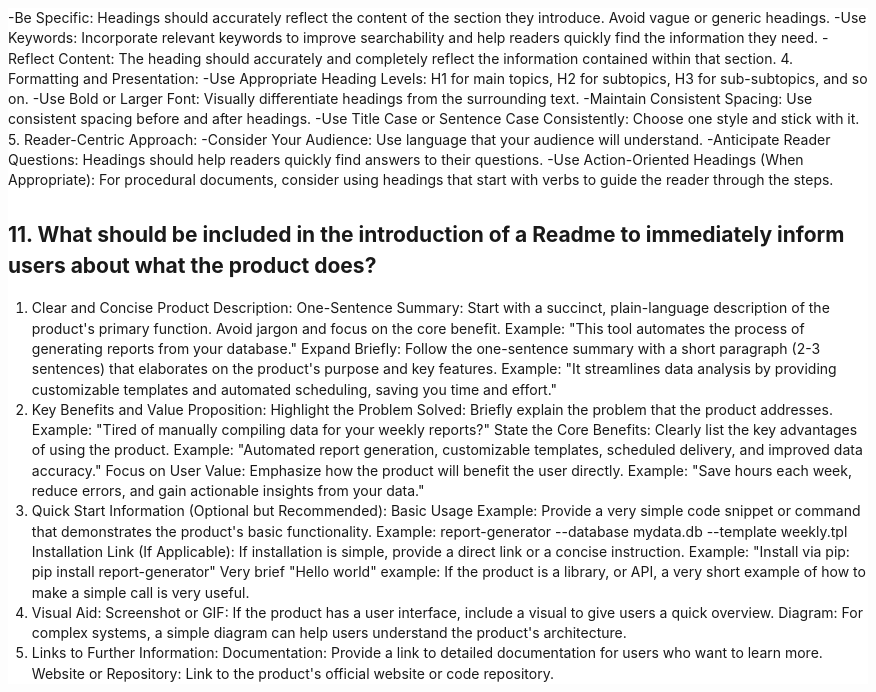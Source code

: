 -Be Specific: Headings should accurately reflect the content of the section they introduce. Avoid vague or generic headings.
-Use Keywords: Incorporate relevant keywords to improve searchability and help readers quickly find the information they need.
-Reflect Content: The heading should accurately and completely reflect the information contained within that section.
  4. Formatting and Presentation:
-Use Appropriate Heading Levels: H1 for main topics, H2 for subtopics, H3 for sub-subtopics, and so on.
-Use Bold or Larger Font: Visually differentiate headings from the surrounding text.
-Maintain Consistent Spacing: Use consistent spacing before and after headings.
-Use Title Case or Sentence Case Consistently: Choose one style and stick with it.
  5. Reader-Centric Approach:
-Consider Your Audience: Use language that your audience will understand.
-Anticipate Reader Questions: Headings should help readers quickly find answers to their questions.
-Use Action-Oriented Headings (When Appropriate): For procedural documents, consider using headings that start with verbs to guide the reader through the steps.

## 11. What should be included in the introduction of a Readme to immediately inform users about what the product does?
1. Clear and Concise Product Description:
  One-Sentence Summary: Start with a succinct, plain-language description of the product's primary function. Avoid jargon and focus on the core benefit.
  Example: "This tool automates the process of generating reports from your database."
  Expand Briefly: Follow the one-sentence summary with a short paragraph (2-3 sentences) that elaborates on the product's purpose and key features.
  Example: "It streamlines data analysis by providing customizable templates and automated scheduling, saving you time and effort."
2. Key Benefits and Value Proposition:
  Highlight the Problem Solved: Briefly explain the problem that the product addresses.
  Example: "Tired of manually compiling data for your weekly reports?"
  State the Core Benefits: Clearly list the key advantages of using the product.
  Example: "Automated report generation, customizable templates, scheduled delivery, and improved data accuracy."
  Focus on User Value: Emphasize how the product will benefit the user directly.
  Example: "Save hours each week, reduce errors, and gain actionable insights from your data."
3. Quick Start Information (Optional but Recommended):
  Basic Usage Example: Provide a very simple code snippet or command that demonstrates the product's basic functionality.
  Example: report-generator --database mydata.db --template weekly.tpl
  Installation Link (If Applicable): If installation is simple, provide a direct link or a concise instruction.
  Example: "Install via pip: pip install report-generator"
  Very brief "Hello world" example: If the product is a library, or API, a very short example of how to make a simple call is very useful.
4. Visual Aid:
  Screenshot or GIF: If the product has a user interface, include a visual to give users a quick overview.
  Diagram: For complex systems, a simple diagram can help users understand the product's architecture.
5. Links to Further Information:
  Documentation: Provide a link to detailed documentation for users who want to learn more.
  Website or Repository: Link to the product's official website or code repository.
